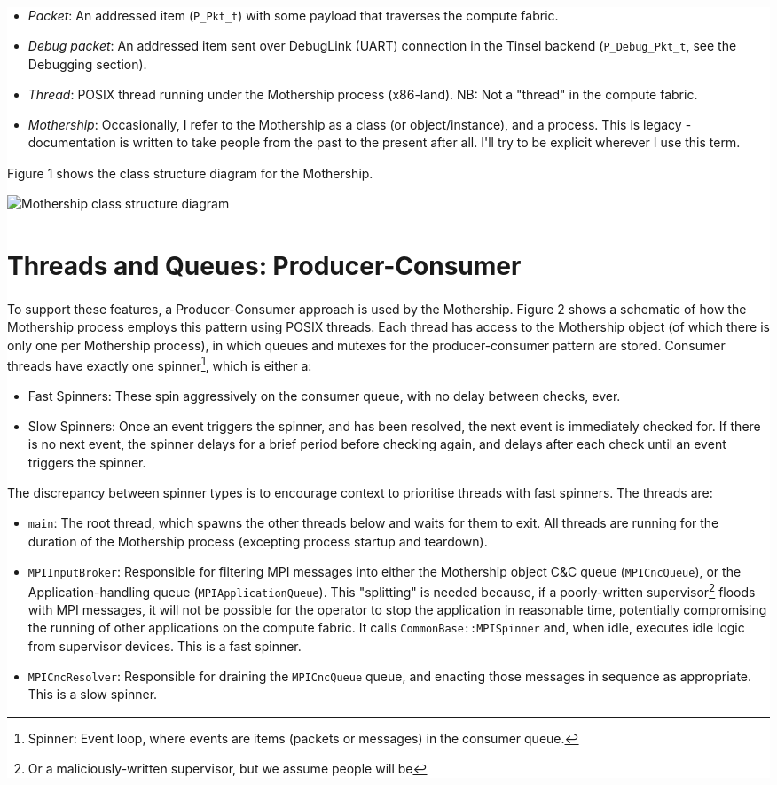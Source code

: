  - *Packet*: An addressed item (`P_Pkt_t`) with some payload that traverses the
   compute fabric.

 - *Debug packet*: An addressed item sent over DebugLink (UART) connection in
   the Tinsel backend (`P_Debug_Pkt_t`, see the Debugging section).

 - *Thread*: POSIX thread running under the Mothership process (x86-land). NB:
   Not a "thread" in the compute fabric.

 - *Mothership*: Occasionally, I refer to the Mothership as a class (or
   object/instance), and a process. This is legacy - documentation is written
   to take people from the past to the present after all. I'll try to be
   explicit wherever I use this term.

Figure 1 shows the class structure diagram for the Mothership.

![Mothership class structure diagram](images/mothership_data_structure.png)

# Threads and Queues: Producer-Consumer
To support these features, a Producer-Consumer approach is used by the
Mothership. Figure 2 shows a schematic of how the Mothership process employs
this pattern using POSIX threads. Each thread has access to the Mothership
object (of which there is only one per Mothership process), in which queues and
mutexes for the producer-consumer pattern are stored. Consumer threads have
exactly one spinner[^spinners], which is either a:

 - Fast Spinners: These spin aggressively on the consumer queue, with no
   delay between checks, ever.

 - Slow Spinners: Once an event triggers the spinner, and has been resolved,
   the next event is immediately checked for. If there is no next event, the
   spinner delays for a brief period before checking again, and delays after
   each check until an event triggers the spinner.

[^spinners]: Spinner: Event loop, where events are items (packets or messages)
    in the consumer queue.

The discrepancy between spinner types is to encourage context to prioritise
threads with fast spinners. The threads are:

 - `main`: The root thread, which spawns the other threads below and waits for
   them to exit. All threads are running for the duration of the Mothership
   process (excepting process startup and teardown).

 - `MPIInputBroker`: Responsible for filtering MPI messages into either the
   Mothership object C&C queue (`MPICncQueue`), or the Application-handling
   queue (`MPIApplicationQueue`). This "splitting" is needed because, if a
   poorly-written supervisor[^malicious] floods with MPI messages, it will not
   be possible for the operator to stop the application in reasonable time,
   potentially compromising the running of other applications on the compute
   fabric. It calls `CommonBase::MPISpinner` and, when idle, executes idle
   logic from supervisor devices. This is a fast spinner.

 - `MPICncResolver`: Responsible for draining the `MPICncQueue` queue, and
   enacting those messages in sequence as appropriate. This is a slow spinner.


[^malicious]: Or a maliciously-written supervisor, but we assume people will be
[^backendinput]: I know Tinsel implements such a queue, but other backends may
[^fatalerror]: By "fatal error", I mean that an exception is thrown in the
[^last]: This state is only set when the final message is received (see the
[^none]: "None" here means that `AppDB` and `SBase` do not know about the